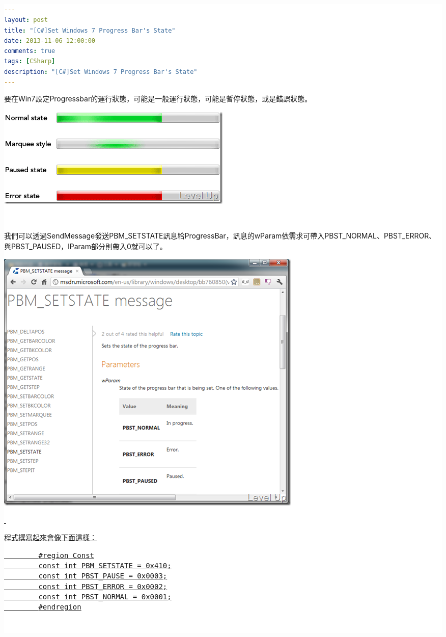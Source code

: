 ```yaml
---
layout: post
title: "[C#]Set Windows 7 Progress Bar's State"
date: 2013-11-06 12:00:00
comments: true
tags: [CSharp]
description: "[C#]Set Windows 7 Progress Bar's State"
---
```

<p>要在Win7設定Progressbar的運行狀態，可能是一般運行狀態，可能是暫停狀態，或是錯誤狀態。</p>  <p><img style="border-bottom: 0px; border-left: 0px; border-top: 0px; border-right: 0px" border="0" alt="image" src="\images\posts\85f5fb35-b5fe-4572-9f96-73518531e017\image_thumb_4.png" width="429" height="181" /></a> </p>  <p> </p>  <p>我們可以透過SendMessage發送PBM_SETSTATE訊息給ProgressBar，訊息的wParam依需求可帶入PBST_NORMAL、PBST_ERROR、與PBST_PAUSED，lParam部分則帶入0就可以了。</p>  <p><a href="http://files.dotblogs.com.tw/larrynung/1202/e82d075458e7_B556/image_8.png"><img style="border-bottom: 0px; border-left: 0px; border-top: 0px; border-right: 0px" border="0" alt="image" src="\images\posts\85f5fb35-b5fe-4572-9f96-73518531e017\image_thumb_3.png" width="563" height="484" /> </p>  <p> </p>  <p>程式撰寫起來會像下面這樣：</p>  <p>   </p><div style="padding-bottom: 0px; margin: 0px; padding-left: 0px; padding-right: 0px; display: inline; float: none; padding-top: 0px" id="scid:812469c5-0cb0-4c63-8c15-c81123a09de7:c605bd07-b1fe-4833-8b3b-d61194fe571b" class="wlWriterSmartContent"><pre name="code" class="c#">        #region Const
        const int PBM_SETSTATE = 0x410;
        const int PBST_PAUSE = 0x0003;
        const int PBST_ERROR = 0x0002;
        const int PBST_NORMAL = 0x0001;
        #endregion
